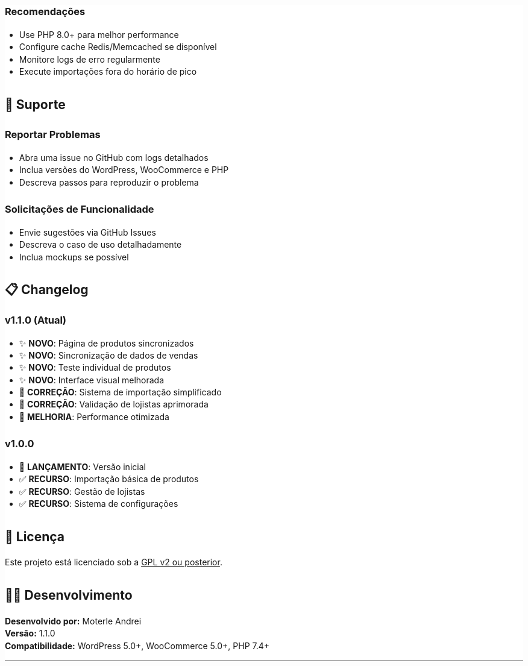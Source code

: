 ### **Recomendações**
- Use PHP 8.0+ para melhor performance
- Configure cache Redis/Memcached se disponível
- Monitore logs de erro regularmente
- Execute importações fora do horário de pico

## 🤝 Suporte

### **Reportar Problemas**
- Abra uma issue no GitHub com logs detalhados
- Inclua versões do WordPress, WooCommerce e PHP
- Descreva passos para reproduzir o problema

### **Solicitações de Funcionalidade**
- Envie sugestões via GitHub Issues
- Descreva o caso de uso detalhadamente
- Inclua mockups se possível

## 📋 Changelog

### **v1.1.0** (Atual)
- ✨ **NOVO**: Página de produtos sincronizados
- ✨ **NOVO**: Sincronização de dados de vendas
- ✨ **NOVO**: Teste individual de produtos
- ✨ **NOVO**: Interface visual melhorada
- 🐛 **CORREÇÃO**: Sistema de importação simplificado
- 🐛 **CORREÇÃO**: Validação de lojistas aprimorada
- 🔧 **MELHORIA**: Performance otimizada

### **v1.0.0**
- 🚀 **LANÇAMENTO**: Versão inicial
- ✅ **RECURSO**: Importação básica de produtos
- ✅ **RECURSO**: Gestão de lojistas
- ✅ **RECURSO**: Sistema de configurações

## 📄 Licença

Este projeto está licenciado sob a [GPL v2 ou posterior](https://www.gnu.org/licenses/gpl-2.0.html).

## 👨‍💻 Desenvolvimento

**Desenvolvido por:** Moterle Andrei  
**Versão:** 1.1.0  
**Compatibilidade:** WordPress 5.0+, WooCommerce 5.0+, PHP 7.4+

---
